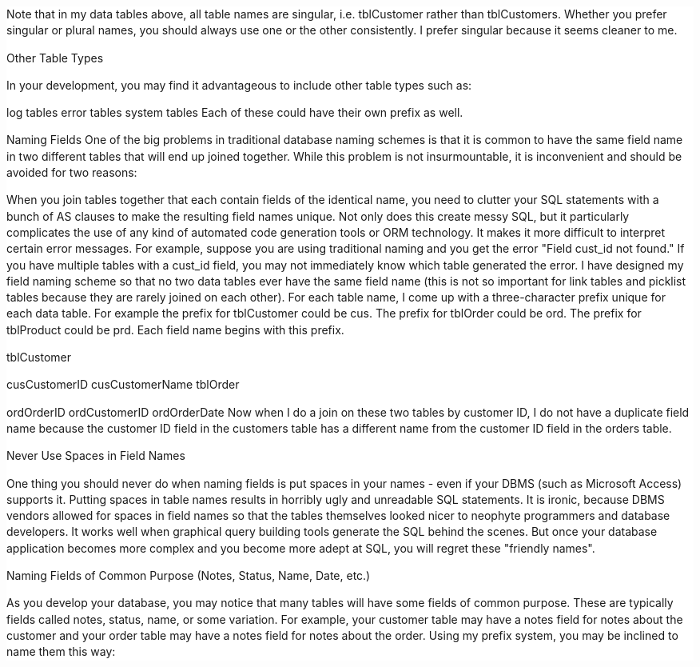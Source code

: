 Note that in my data tables above, all table names are singular, i.e. tblCustomer rather than tblCustomers. Whether you prefer singular or plural names, you should always use one or the other consistently. I prefer singular because it seems cleaner to me.

Other Table Types

In your development, you may find it advantageous to include other table types such as:

log tables
error tables
system tables
Each of these could have their own prefix as well.

Naming Fields
One of the big problems in traditional database naming schemes is that it is common to have the same field name in two different tables that will end up joined together. While this problem is not insurmountable, it is inconvenient and should be avoided for two reasons:

When you join tables together that each contain fields of the identical name, you need to clutter your SQL statements with a bunch of AS clauses to make the resulting field names unique. Not only does this create messy SQL, but it particularly complicates the use of any kind of automated code generation tools or ORM technology.
It makes it more difficult to interpret certain error messages. For example, suppose you are using traditional naming and you get the error "Field cust_id not found." If you have multiple tables with a cust_id field, you may not immediately know which table generated the error.
I have designed my field naming scheme so that no two data tables ever have the same field name (this is not so important for link tables and picklist tables because they are rarely joined on each other). For each table name, I come up with a three-character prefix unique for each data table. For example the prefix for tblCustomer could be cus. The prefix for tblOrder could be ord. The prefix for tblProduct could be prd. Each field name begins with this prefix.

tblCustomer

cusCustomerID
cusCustomerName
tblOrder

ordOrderID
ordCustomerID
ordOrderDate
Now when I do a join on these two tables by customer ID, I do not have a duplicate field name because the customer ID field in the customers table has a different name from the customer ID field in the orders table.

Never Use Spaces in Field Names

One thing you should never do when naming fields is put spaces in your names - even if your DBMS (such as Microsoft Access) supports it. Putting spaces in table names results in horribly ugly and unreadable SQL statements. It is ironic, because DBMS vendors allowed for spaces in field names so that the tables themselves looked nicer to neophyte programmers and database developers. It works well when graphical query building tools generate the SQL behind the scenes. But once your database application becomes more complex and you become more adept at SQL, you will regret these "friendly names".

Naming Fields of Common Purpose (Notes, Status, Name, Date, etc.)

As you develop your database, you may notice that many tables will have some fields of common purpose. These are typically fields called notes, status, name, or some variation. For example, your customer table may have a notes field for notes about the customer and your order table may have a notes field for notes about the order. Using my prefix system, you may be inclined to name them this way:
